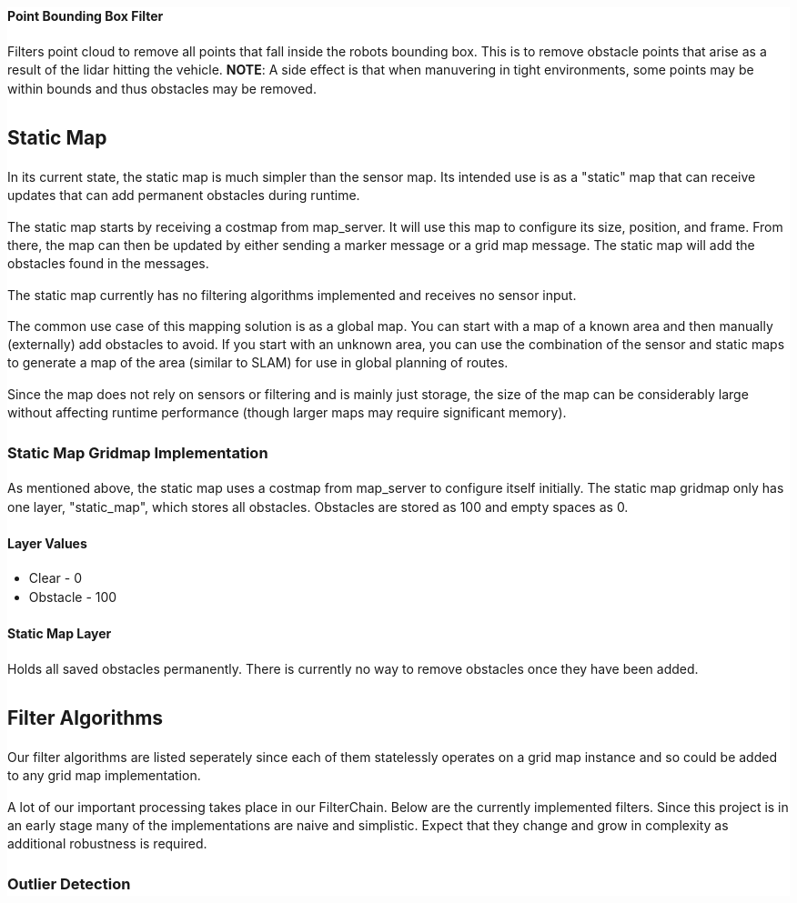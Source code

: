 #### Point Bounding Box Filter

Filters point cloud to remove all points that fall inside the robots bounding box. This is to remove obstacle points that arise as a result of the lidar hitting the vehicle. **NOTE**: A side effect is that when manuvering in tight environments, some points may be within bounds and thus obstacles may be removed.

## Static Map

In its current state, the static map is much simpler than the sensor map. Its intended use is as a "static" map that can receive updates that can add permanent obstacles during runtime. 

The static map starts by receiving a costmap from map_server. It will use this map to configure its size, position, and frame. From there, the map can then be updated by either sending a marker message or a grid map message. The static map will add the obstacles found in the messages.

The static map currently has no filtering algorithms implemented and receives no sensor input.

The common use case of this mapping solution is as a global map. You can start with a map of a known area and then manually (externally) add obstacles to avoid. If you start with an unknown area, you can use the combination of the sensor and static maps to generate a map of the area (similar to SLAM) for use in global planning of routes. 

Since the map does not rely on sensors or filtering and is mainly just storage, the size of the map can be considerably large without affecting runtime performance (though larger maps may require significant memory).

### Static Map Gridmap Implementation

As mentioned above, the static map uses a costmap from map_server to configure itself initially. The static map gridmap only has one layer, "static_map", which stores all obstacles. Obstacles are stored as 100 and empty spaces as 0.

#### Layer Values

- Clear - 0
- Obstacle - 100

#### Static Map Layer

Holds all saved obstacles permanently. There is currently no way to remove obstacles once they have been added.

## Filter Algorithms

Our filter algorithms are listed seperately since each of them statelessly operates on a grid map instance and so could be added to any grid map implementation.

A lot of our important processing takes place in our FilterChain. Below are the currently implemented filters. Since this project is in an early stage many of the implementations are naive and simplistic. Expect that they change and grow in complexity as additional robustness is required.

### Outlier Detection
